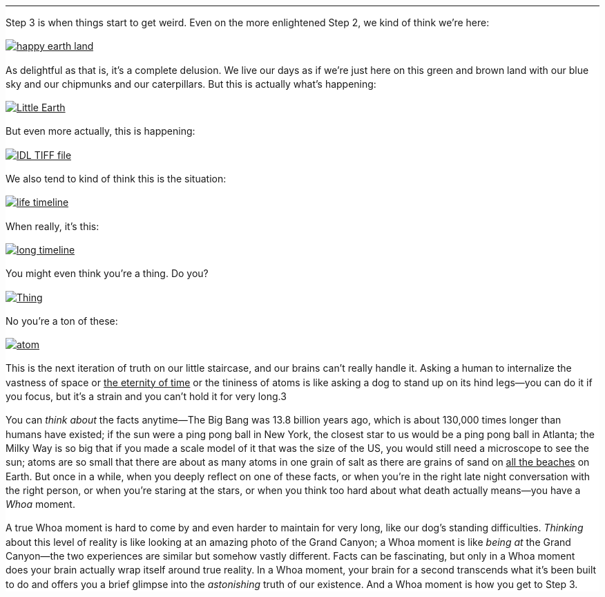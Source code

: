 _________

Step 3 is when things start to get weird. Even on the more enlightened Step 2, we kind of think we’re here:

[![happy earth land](https://waitbutwhy.com/wp-content/uploads/2014/10/happy-earth-land.png)](https://waitbutwhy.com/wp-content/uploads/2014/10/happy-earth-land.png)

As delightful as that is, it’s a complete delusion. We live our days as if we’re just here on this green and brown land with our blue sky and our chipmunks and our caterpillars. But this is actually what’s happening:

[![Little Earth](https://waitbutwhy.com/wp-content/uploads/2014/10/Little-Earth.png)](https://waitbutwhy.com/wp-content/uploads/2014/10/Little-Earth.png)

But even more actually, this is happening:

[![IDL TIFF file](https://waitbutwhy.com/wp-content/uploads/2014/10/Hubble_Ultra_Deep_Field_NICMOS.jpg)](https://waitbutwhy.com/wp-content/uploads/2014/10/Hubble_Ultra_Deep_Field_NICMOS.jpg)

We also tend to kind of think this is the situation:

[![life timeline](https://waitbutwhy.com/wp-content/uploads/2014/10/life-timeline.png)](https://waitbutwhy.com/wp-content/uploads/2014/10/life-timeline.png)

When really, it’s this:

[![long timeline](https://waitbutwhy.com/wp-content/uploads/2014/10/long-timeline.png)](https://waitbutwhy.com/wp-content/uploads/2014/10/long-timeline.png)

You might even think you’re a thing. Do you?

[![Thing](https://waitbutwhy.com/wp-content/uploads/2014/10/Thing.png)](https://waitbutwhy.com/wp-content/uploads/2014/10/Thing.png)

No you’re a ton of these:

[![atom](https://waitbutwhy.com/wp-content/uploads/2014/10/atom.png)](https://waitbutwhy.com/wp-content/uploads/2014/10/atom.png)

This is the next iteration of truth on our little staircase, and our brains can’t really handle it. Asking a human to internalize the vastness of space or [the eternity of time](https://waitbutwhy.com/2013/08/putting-time-in-perspective.html) or the tininess of atoms is like asking a dog to stand up on its hind legs—you can do it if you focus, but it’s a strain and you can’t hold it for very long.3

You can _think about_ the facts anytime—The Big Bang was 13.8 billion years ago, which is about 130,000 times longer than humans have existed; if the sun were a ping pong ball in New York, the closest star to us would be a ping pong ball in Atlanta; the Milky Way is so big that if you made a scale model of it that was the size of the US, you would still need a microscope to see the sun; atoms are so small that there are about as many atoms in one grain of salt as there are grains of sand on [all the beaches](http://www.hawaii.edu/suremath/jsand.html) on Earth. But once in a while, when you deeply reflect on one of these facts, or when you’re in the right late night conversation with the right person, or when you’re staring at the stars, or when you think too hard about what death actually means—you have a _Whoa_ moment.

A true Whoa moment is hard to come by and even harder to maintain for very long, like our dog’s standing difficulties. _Thinking_ about this level of reality is like looking at an amazing photo of the Grand Canyon; a Whoa moment is like _being_ _at_ the Grand Canyon—the two experiences are similar but somehow vastly different. Facts can be fascinating, but only in a Whoa moment does your brain actually wrap itself around true reality. In a Whoa moment, your brain for a second transcends what it’s been built to do and offers you a brief glimpse into the _astonishing_ truth of our existence. And a Whoa moment is how you get to Step 3.
